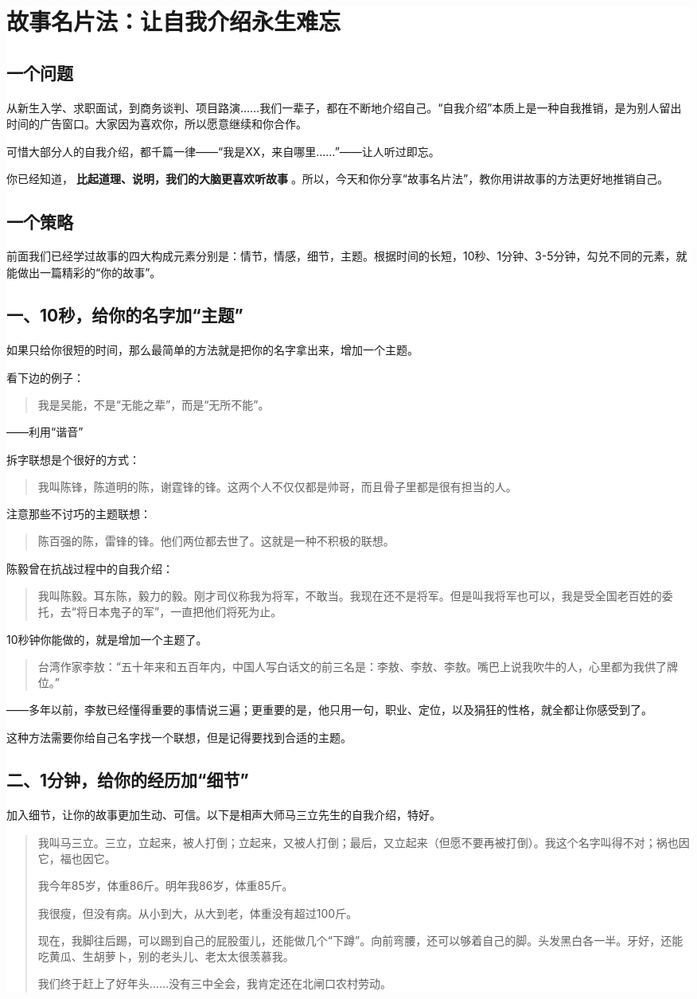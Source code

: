 # 故事名片法：让自我介绍永生难忘

## 一个问题

从新生入学、求职面试，到商务谈判、项目路演……我们一辈子，都在不断地介绍自己。“自我介绍”本质上是一种自我推销，是为别人留出时间的广告窗口。大家因为喜欢你，所以愿意继续和你合作。

可惜大部分人的自我介绍，都千篇一律——“我是XX，来自哪里……”——让人听过即忘。

你已经知道， **比起道理、说明，我们的大脑更喜欢听故事** 。所以，今天和你分享“故事名片法”，教你用讲故事的方法更好地推销自己。

## 一个策略

前面我们已经学过故事的四大构成元素分别是：情节，情感，细节，主题。根据时间的长短，10秒、1分钟、3-5分钟，勾兑不同的元素，就能做出一篇精彩的“你的故事”。

## 一、10秒，给你的名字加“主题”

如果只给你很短的时间，那么最简单的方法就是把你的名字拿出来，增加一个主题。

看下边的例子：

> 我是吴能，不是“无能之辈”，而是“无所不能”。

——利用“谐音”    

拆字联想是个很好的方式：

> 我叫陈锋，陈道明的陈，谢霆锋的锋。这两个人不仅仅都是帅哥，而且骨子里都是很有担当的人。

注意那些不讨巧的主题联想：

> 陈百强的陈，雷锋的锋。他们两位都去世了。这就是一种不积极的联想。

陈毅曾在抗战过程中的自我介绍：

> 我叫陈毅。耳东陈，毅力的毅。刚才司仪称我为将军，不敢当。我现在还不是将军。但是叫我将军也可以，我是受全国老百姓的委托，去“将日本鬼子的军”，一直把他们将死为止。

10秒钟你能做的，就是增加一个主题了。

> 台湾作家李敖：“五十年来和五百年内，中国人写白话文的前三名是：李敖、李敖、李敖。嘴巴上说我吹牛的人，心里都为我供了牌位。”

——多年以前，李敖已经懂得重要的事情说三遍；更重要的是，他只用一句，职业、定位，以及狷狂的性格，就全都让你感受到了。

这种方法需要你给自己名字找一个联想，但是记得要找到合适的主题。

## 二、1分钟，给你的经历加“细节”

加入细节，让你的故事更加生动、可信。以下是相声大师马三立先生的自我介绍，特好。

> 我叫马三立。三立，立起来，被人打倒；立起来，又被人打倒；最后，又立起来（但愿不要再被打倒）。我这个名字叫得不对；祸也因它，福也因它。
> 
> 
> 
> 我今年85岁，体重86斤。明年我86岁，体重85斤。
> 
> 
> 
> 我很瘦，但没有病。从小到大，从大到老，体重没有超过100斤。
> 
> 
> 
> 现在，我脚往后踢，可以踢到自己的屁股蛋儿，还能做几个“下蹲”。向前弯腰，还可以够着自己的脚。头发黑白各一半。牙好，还能吃黄瓜、生胡萝卜，别的老头儿、老太太很羡慕我。
> 
> 
> 
> 我们终于赶上了好年头……没有三中全会，我肯定还在北闸口农村劳动。
> 
> 
> 